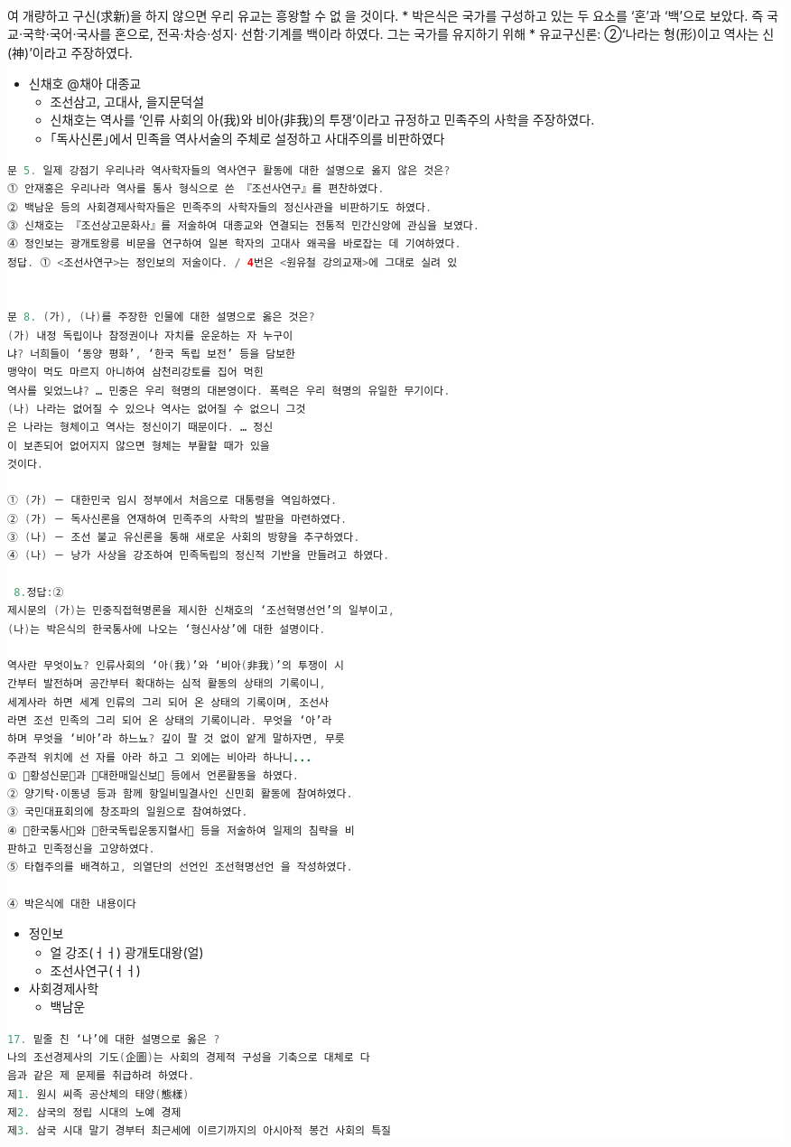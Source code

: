 여 개량하고 구신(求新)을 하지 않으면 우리 유교는 흥왕할 수 없
을 것이다.
    * 박은식은 국가를 구성하고 있는 두 요소를 ‘혼’과 ‘백’으로 보았다. 즉 국교·국학·국어·국사를 혼으로, 전곡·차승·성지· 선함·기계를 백이라 하였다. 그는 국가를 유지하기 위해
    * 유교구신론: ②‘나라는 형(形)이고 역사는 신(神)’이라고 주장하였다.
  * 신채호 @채아 대종교
    * 조선삼고, 고대사, 을지문덕설
     * 신채호는 역사를 ‘인류 사회의 아(我)와 비아(非我)의 투쟁’이라고 규정하고 민족주의 사학을 주장하였다.
     * ｢독사신론｣에서 민족을 역사서술의 주체로 설정하고 사대주의를 비판하였다
```java
문 5. 일제 강점기 우리나라 역사학자들의 역사연구 활동에 대한 설명으로 옳지 않은 것은?
⓵ 안재홍은 우리나라 역사를 통사 형식으로 쓴 『조선사연구』를 편찬하였다. 
⓶ 백남운 등의 사회경제사학자들은 민족주의 사학자들의 정신사관을 비판하기도 하였다. 
⓷ 신채호는 『조선상고문화사』를 저술하여 대종교와 연결되는 전통적 민간신앙에 관심을 보였다. 
⓸ 정인보는 광개토왕릉 비문을 연구하여 일본 학자의 고대사 왜곡을 바로잡는 데 기여하였다. 
정답. ⓵ <조선사연구>는 정인보의 저술이다. / 4번은 <원유철 강의교재>에 그대로 실려 있


문 8. (가), (나)를 주장한 인물에 대한 설명으로 옳은 것은?
(가) 내정 독립이나 참정권이나 자치를 운운하는 자 누구이
냐? 너희들이 ‘동양 평화’, ‘한국 독립 보전’ 등을 담보한 
맹약이 먹도 마르지 아니하여 삼천리강토를 집어 먹힌 
역사를 잊었느냐? … 민중은 우리 혁명의 대본영이다. 폭력은 우리 혁명의 유일한 무기이다. 
(나) 나라는 없어질 수 있으나 역사는 없어질 수 없으니 그것
은 나라는 형체이고 역사는 정신이기 때문이다. … 정신
이 보존되어 없어지지 않으면 형체는 부활할 때가 있을 
것이다. 

① (가) － 대한민국 임시 정부에서 처음으로 대통령을 역임하였다. 
② (가) － 독사신론을 연재하여 민족주의 사학의 발판을 마련하였다. 
③ (나) － 조선 불교 유신론을 통해 새로운 사회의 방향을 추구하였다. 
④ (나) － 낭가 사상을 강조하여 민족독립의 정신적 기반을 만들려고 하였다.

 8.정답:②
제시문의 (가)는 민중직접혁명론을 제시한 신채호의 ‘조선혁명선언’의 일부이고,
(나)는 박은식의 한국통사에 나오는 ‘형신사상’에 대한 설명이다.

역사란 무엇이뇨? 인류사회의 ‘아(我)’와 ‘비아(非我)’의 투쟁이 시
간부터 발전하며 공간부터 확대하는 심적 활동의 상태의 기록이니,
세계사라 하면 세계 인류의 그리 되어 온 상태의 기록이며, 조선사
라면 조선 민족의 그리 되어 온 상태의 기록이니라. 무엇을 ‘아’라
하며 무엇을 ‘비아’라 하느뇨? 깊이 팔 것 없이 얕게 말하자면, 무릇
주관적 위치에 선 자를 아라 하고 그 외에는 비아라 하나니...
① 황성신문과 대한매일신보 등에서 언론활동을 하였다.
② 양기탁·이동녕 등과 함께 항일비밀결사인 신민회 활동에 참여하였다.
③ 국민대표회의에 창조파의 일원으로 참여하였다.
④ 한국통사와 한국독립운동지혈사 등을 저술하여 일제의 침략을 비
판하고 민족정신을 고양하였다.
⑤ 타협주의를 배격하고, 의열단의 선언인 조선혁명선언 을 작성하였다.

④ 박은식에 대한 내용이다
```
  * 정인보
    * 얼 강조(ㅓㅓ)  광개토대왕(얼)
    * 조선사연구(ㅓㅓ) 
* 사회경제사학
  * 백남운
```java
17. 밑줄 친 ‘나’에 대한 설명으로 옳은 ?
나의 조선경제사의 기도(企圖)는 사회의 경제적 구성을 기축으로 대체로 다
음과 같은 제 문제를 취급하려 하였다. 
제1. 원시 씨족 공산체의 태양(態樣)
제2. 삼국의 정립 시대의 노예 경제
제3. 삼국 시대 말기 경부터 최근세에 이르기까지의 아시아적 봉건 사회의 특질
```